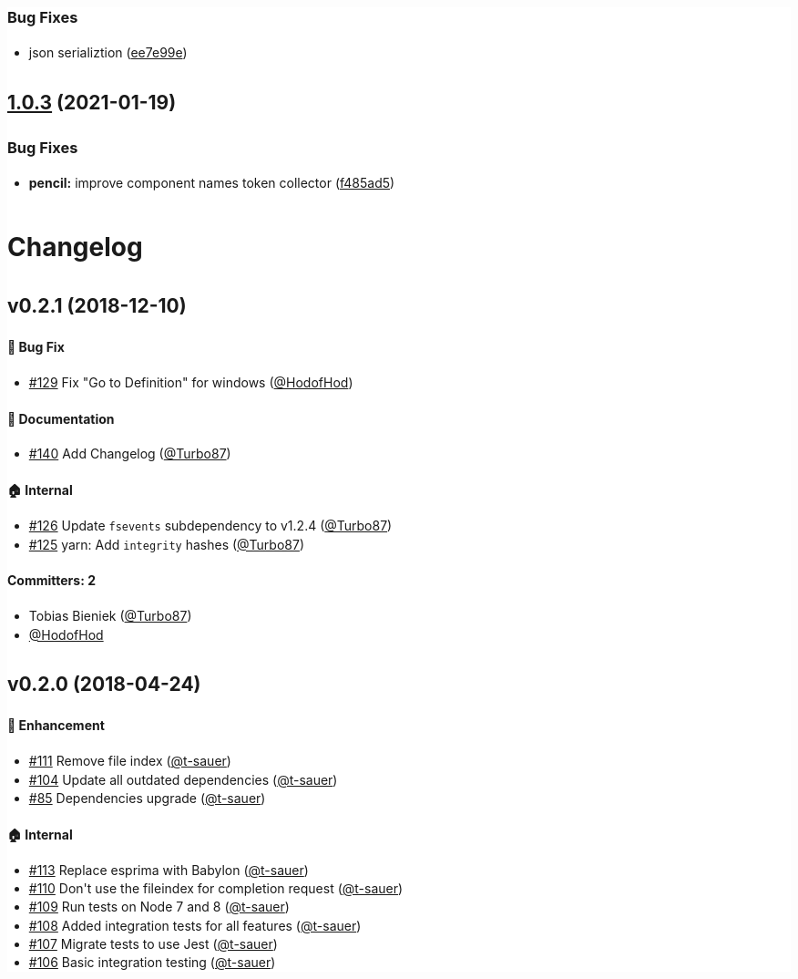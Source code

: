 
### Bug Fixes

* json serializtion ([ee7e99e](https://github.com/lifeart/ember-language-server/commit/ee7e99e808ed9cc4e4099d7a4b38ada5e2963ccd))

## [1.0.3](https://github.com/lifeart/ember-language-server/compare/v1.0.2...v1.0.3) (2021-01-19)


### Bug Fixes

* **pencil:** improve component names token collector ([f485ad5](https://github.com/lifeart/ember-language-server/commit/f485ad58066fbf1ea041c4e70f3400f47d6c07e5))

# Changelog

## v0.2.1 (2018-12-10)

#### :bug: Bug Fix
* [#129](https://github.com/emberwatch/ember-language-server/pull/129) Fix "Go to Definition" for windows ([@HodofHod](https://github.com/HodofHod))

#### :memo: Documentation
* [#140](https://github.com/emberwatch/ember-language-server/pull/140) Add Changelog ([@Turbo87](https://github.com/Turbo87))

#### :house: Internal
* [#126](https://github.com/emberwatch/ember-language-server/pull/126) Update `fsevents` subdependency to v1.2.4 ([@Turbo87](https://github.com/Turbo87))
* [#125](https://github.com/emberwatch/ember-language-server/pull/125) yarn: Add `integrity` hashes ([@Turbo87](https://github.com/Turbo87))

#### Committers: 2
- Tobias Bieniek ([@Turbo87](https://github.com/Turbo87))
- [@HodofHod](https://github.com/HodofHod)


## v0.2.0 (2018-04-24)

#### :rocket: Enhancement
* [#111](https://github.com/emberwatch/ember-language-server/pull/111) Remove file index ([@t-sauer](https://github.com/t-sauer))
* [#104](https://github.com/emberwatch/ember-language-server/pull/104) Update all outdated dependencies ([@t-sauer](https://github.com/t-sauer))
* [#85](https://github.com/emberwatch/ember-language-server/pull/85) Dependencies upgrade ([@t-sauer](https://github.com/t-sauer))

#### :house: Internal
* [#113](https://github.com/emberwatch/ember-language-server/pull/113) Replace esprima with Babylon ([@t-sauer](https://github.com/t-sauer))
* [#110](https://github.com/emberwatch/ember-language-server/pull/110) Don't use the fileindex for completion request ([@t-sauer](https://github.com/t-sauer))
* [#109](https://github.com/emberwatch/ember-language-server/pull/109) Run tests on Node 7 and 8 ([@t-sauer](https://github.com/t-sauer))
* [#108](https://github.com/emberwatch/ember-language-server/pull/108) Added integration tests for all features ([@t-sauer](https://github.com/t-sauer))
* [#107](https://github.com/emberwatch/ember-language-server/pull/107) Migrate tests to use Jest ([@t-sauer](https://github.com/t-sauer))
* [#106](https://github.com/emberwatch/ember-language-server/pull/106) Basic integration testing ([@t-sauer](https://github.com/t-sauer))
